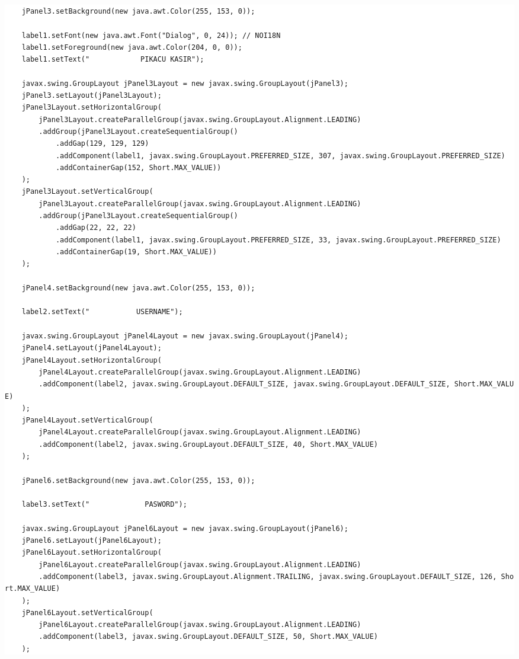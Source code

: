         jPanel3.setBackground(new java.awt.Color(255, 153, 0));

        label1.setFont(new java.awt.Font("Dialog", 0, 24)); // NOI18N
        label1.setForeground(new java.awt.Color(204, 0, 0));
        label1.setText("            PIKACU KASIR");

        javax.swing.GroupLayout jPanel3Layout = new javax.swing.GroupLayout(jPanel3);
        jPanel3.setLayout(jPanel3Layout);
        jPanel3Layout.setHorizontalGroup(
            jPanel3Layout.createParallelGroup(javax.swing.GroupLayout.Alignment.LEADING)
            .addGroup(jPanel3Layout.createSequentialGroup()
                .addGap(129, 129, 129)
                .addComponent(label1, javax.swing.GroupLayout.PREFERRED_SIZE, 307, javax.swing.GroupLayout.PREFERRED_SIZE)
                .addContainerGap(152, Short.MAX_VALUE))
        );
        jPanel3Layout.setVerticalGroup(
            jPanel3Layout.createParallelGroup(javax.swing.GroupLayout.Alignment.LEADING)
            .addGroup(jPanel3Layout.createSequentialGroup()
                .addGap(22, 22, 22)
                .addComponent(label1, javax.swing.GroupLayout.PREFERRED_SIZE, 33, javax.swing.GroupLayout.PREFERRED_SIZE)
                .addContainerGap(19, Short.MAX_VALUE))
        );

        jPanel4.setBackground(new java.awt.Color(255, 153, 0));

        label2.setText("           USERNAME");

        javax.swing.GroupLayout jPanel4Layout = new javax.swing.GroupLayout(jPanel4);
        jPanel4.setLayout(jPanel4Layout);
        jPanel4Layout.setHorizontalGroup(
            jPanel4Layout.createParallelGroup(javax.swing.GroupLayout.Alignment.LEADING)
            .addComponent(label2, javax.swing.GroupLayout.DEFAULT_SIZE, javax.swing.GroupLayout.DEFAULT_SIZE, Short.MAX_VALUE)
        );
        jPanel4Layout.setVerticalGroup(
            jPanel4Layout.createParallelGroup(javax.swing.GroupLayout.Alignment.LEADING)
            .addComponent(label2, javax.swing.GroupLayout.DEFAULT_SIZE, 40, Short.MAX_VALUE)
        );

        jPanel6.setBackground(new java.awt.Color(255, 153, 0));

        label3.setText("             PASWORD");

        javax.swing.GroupLayout jPanel6Layout = new javax.swing.GroupLayout(jPanel6);
        jPanel6.setLayout(jPanel6Layout);
        jPanel6Layout.setHorizontalGroup(
            jPanel6Layout.createParallelGroup(javax.swing.GroupLayout.Alignment.LEADING)
            .addComponent(label3, javax.swing.GroupLayout.Alignment.TRAILING, javax.swing.GroupLayout.DEFAULT_SIZE, 126, Short.MAX_VALUE)
        );
        jPanel6Layout.setVerticalGroup(
            jPanel6Layout.createParallelGroup(javax.swing.GroupLayout.Alignment.LEADING)
            .addComponent(label3, javax.swing.GroupLayout.DEFAULT_SIZE, 50, Short.MAX_VALUE)
        );
